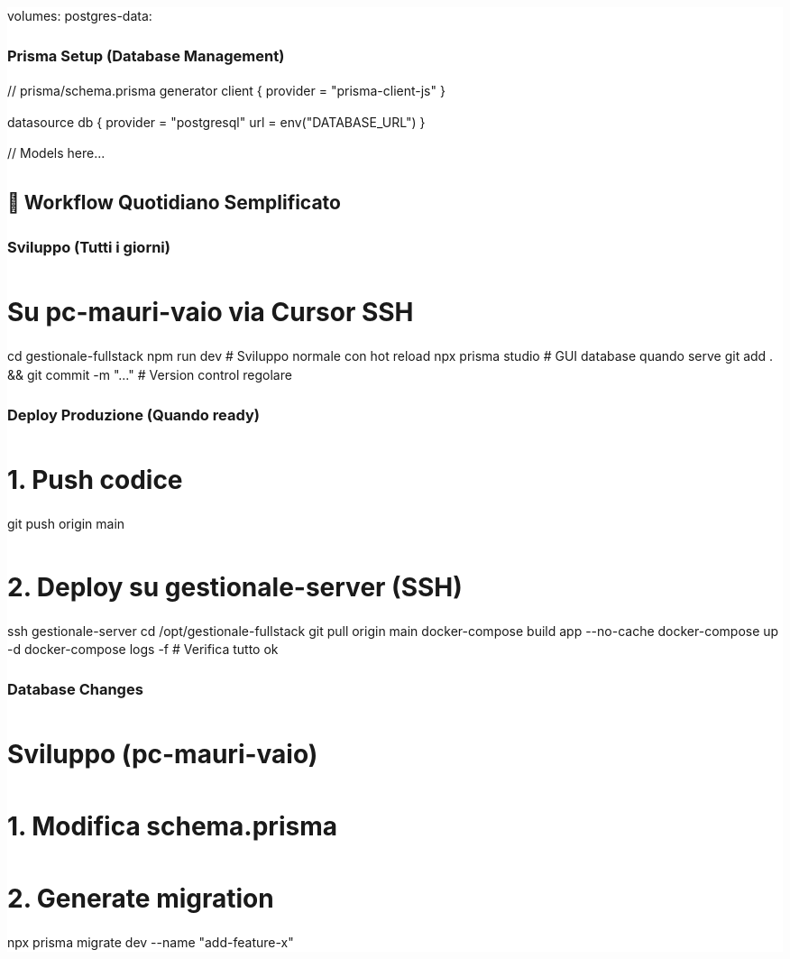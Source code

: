 volumes:
  postgres-data:

### Prisma Setup (Database Management)
// prisma/schema.prisma
generator client {
  provider = "prisma-client-js"
}

datasource db {
  provider = "postgresql"
  url      = env("DATABASE_URL")
}

// Models here...

## 🔄 Workflow Quotidiano Semplificato

### Sviluppo (Tutti i giorni)
# Su pc-mauri-vaio via Cursor SSH
cd gestionale-fullstack
npm run dev                    # Sviluppo normale con hot reload
npx prisma studio             # GUI database quando serve
git add . && git commit -m "..." # Version control regolare

### Deploy Produzione (Quando ready)
# 1. Push codice
git push origin main

# 2. Deploy su gestionale-server (SSH)
ssh gestionale-server
cd /opt/gestionale-fullstack
git pull origin main
docker-compose build app --no-cache
docker-compose up -d
docker-compose logs -f        # Verifica tutto ok

### Database Changes
# Sviluppo (pc-mauri-vaio)
# 1. Modifica schema.prisma
# 2. Generate migration
npx prisma migrate dev --name "add-feature-x"
